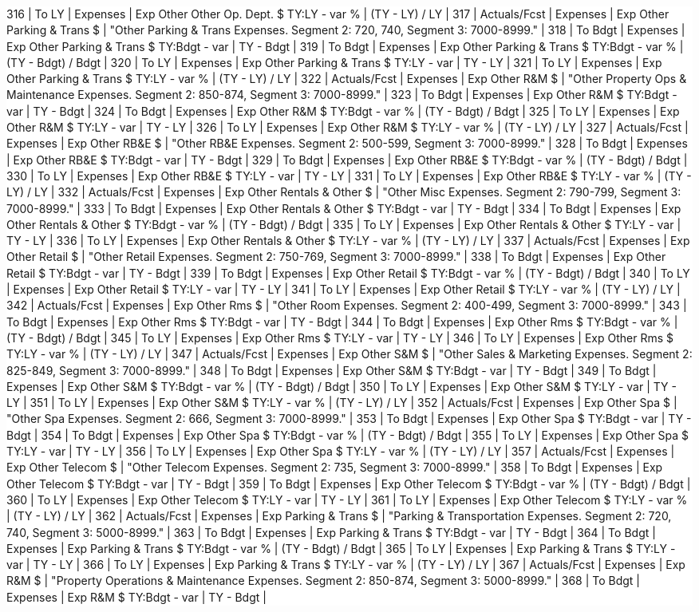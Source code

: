 316 | To LY | Expenses  | Exp Other Other Op. Dept. $ TY:LY - var % | (TY - LY) / LY  |
317 | Actuals/Fcst  | Expenses  | Exp Other Parking & Trans $ | "Other Parking & Trans Expenses. Segment 2: 720, 740, Segment 3: 7000-8999."  |
318 | To Bdgt | Expenses  | Exp Other Parking & Trans $ TY:Bdgt - var | TY - Bdgt |
319 | To Bdgt | Expenses  | Exp Other Parking & Trans $ TY:Bdgt - var % | (TY - Bdgt) / Bdgt  |
320 | To LY | Expenses  | Exp Other Parking & Trans $ TY:LY - var | TY - LY |
321 | To LY | Expenses  | Exp Other Parking & Trans $ TY:LY - var % | (TY - LY) / LY  |
322 | Actuals/Fcst  | Expenses  | Exp Other R&M $ | "Other Property Ops & Maintenance Expenses. Segment 2: 850-874, Segment 3: 7000-8999."  |
323 | To Bdgt | Expenses  | Exp Other R&M $ TY:Bdgt - var | TY - Bdgt |
324 | To Bdgt | Expenses  | Exp Other R&M $ TY:Bdgt - var % | (TY - Bdgt) / Bdgt  |
325 | To LY | Expenses  | Exp Other R&M $ TY:LY - var | TY - LY |
326 | To LY | Expenses  | Exp Other R&M $ TY:LY - var % | (TY - LY) / LY  |
327 | Actuals/Fcst  | Expenses  | Exp Other RB&E $  | "Other RB&E Expenses. Segment 2: 500-599, Segment 3: 7000-8999."  |
328 | To Bdgt | Expenses  | Exp Other RB&E $ TY:Bdgt - var  | TY - Bdgt |
329 | To Bdgt | Expenses  | Exp Other RB&E $ TY:Bdgt - var %  | (TY - Bdgt) / Bdgt  |
330 | To LY | Expenses  | Exp Other RB&E $ TY:LY - var  | TY - LY |
331 | To LY | Expenses  | Exp Other RB&E $ TY:LY - var %  | (TY - LY) / LY  |
332 | Actuals/Fcst  | Expenses  | Exp Other Rentals & Other $ | "Other Misc Expenses. Segment 2: 790-799, Segment 3: 7000-8999."  |
333 | To Bdgt | Expenses  | Exp Other Rentals & Other $ TY:Bdgt - var | TY - Bdgt |
334 | To Bdgt | Expenses  | Exp Other Rentals & Other $ TY:Bdgt - var % | (TY - Bdgt) / Bdgt  |
335 | To LY | Expenses  | Exp Other Rentals & Other $ TY:LY - var | TY - LY |
336 | To LY | Expenses  | Exp Other Rentals & Other $ TY:LY - var % | (TY - LY) / LY  |
337 | Actuals/Fcst  | Expenses  | Exp Other Retail $  | "Other Retail Expenses. Segment 2: 750-769, Segment 3: 7000-8999."  |
338 | To Bdgt | Expenses  | Exp Other Retail $ TY:Bdgt - var  | TY - Bdgt |
339 | To Bdgt | Expenses  | Exp Other Retail $ TY:Bdgt - var %  | (TY - Bdgt) / Bdgt  |
340 | To LY | Expenses  | Exp Other Retail $ TY:LY - var  | TY - LY |
341 | To LY | Expenses  | Exp Other Retail $ TY:LY - var %  | (TY - LY) / LY  |
342 | Actuals/Fcst  | Expenses  | Exp Other Rms $ | "Other Room Expenses. Segment 2: 400-499, Segment 3: 7000-8999."  |
343 | To Bdgt | Expenses  | Exp Other Rms $ TY:Bdgt - var | TY - Bdgt |
344 | To Bdgt | Expenses  | Exp Other Rms $ TY:Bdgt - var % | (TY - Bdgt) / Bdgt  |
345 | To LY | Expenses  | Exp Other Rms $ TY:LY - var | TY - LY |
346 | To LY | Expenses  | Exp Other Rms $ TY:LY - var % | (TY - LY) / LY  |
347 | Actuals/Fcst  | Expenses  | Exp Other S&M $ | "Other Sales & Marketing Expenses. Segment 2: 825-849, Segment 3: 7000-8999." |
348 | To Bdgt | Expenses  | Exp Other S&M $ TY:Bdgt - var | TY - Bdgt |
349 | To Bdgt | Expenses  | Exp Other S&M $ TY:Bdgt - var % | (TY - Bdgt) / Bdgt  |
350 | To LY | Expenses  | Exp Other S&M $ TY:LY - var | TY - LY |
351 | To LY | Expenses  | Exp Other S&M $ TY:LY - var % | (TY - LY) / LY  |
352 | Actuals/Fcst  | Expenses  | Exp Other Spa $ | "Other Spa Expenses. Segment 2: 666, Segment 3: 7000-8999." |
353 | To Bdgt | Expenses  | Exp Other Spa $ TY:Bdgt - var | TY - Bdgt |
354 | To Bdgt | Expenses  | Exp Other Spa $ TY:Bdgt - var % | (TY - Bdgt) / Bdgt  |
355 | To LY | Expenses  | Exp Other Spa $ TY:LY - var | TY - LY |
356 | To LY | Expenses  | Exp Other Spa $ TY:LY - var % | (TY - LY) / LY  |
357 | Actuals/Fcst  | Expenses  | Exp Other Telecom $ | "Other Telecom Expenses. Segment 2: 735, Segment 3: 7000-8999." |
358 | To Bdgt | Expenses  | Exp Other Telecom $ TY:Bdgt - var | TY - Bdgt |
359 | To Bdgt | Expenses  | Exp Other Telecom $ TY:Bdgt - var % | (TY - Bdgt) / Bdgt  |
360 | To LY | Expenses  | Exp Other Telecom $ TY:LY - var | TY - LY |
361 | To LY | Expenses  | Exp Other Telecom $ TY:LY - var % | (TY - LY) / LY  |
362 | Actuals/Fcst  | Expenses  | Exp Parking & Trans $ | "Parking & Transportation Expenses. Segment 2: 720, 740, Segment 3: 5000-8999." |
363 | To Bdgt | Expenses  | Exp Parking & Trans $ TY:Bdgt - var | TY - Bdgt |
364 | To Bdgt | Expenses  | Exp Parking & Trans $ TY:Bdgt - var % | (TY - Bdgt) / Bdgt  |
365 | To LY | Expenses  | Exp Parking & Trans $ TY:LY - var | TY - LY |
366 | To LY | Expenses  | Exp Parking & Trans $ TY:LY - var % | (TY - LY) / LY  |
367 | Actuals/Fcst  | Expenses  | Exp R&M $ | "Property Operations & Maintenance Expenses. Segment 2: 850-874, Segment 3: 5000-8999." |
368 | To Bdgt | Expenses  | Exp R&M $ TY:Bdgt - var | TY - Bdgt |